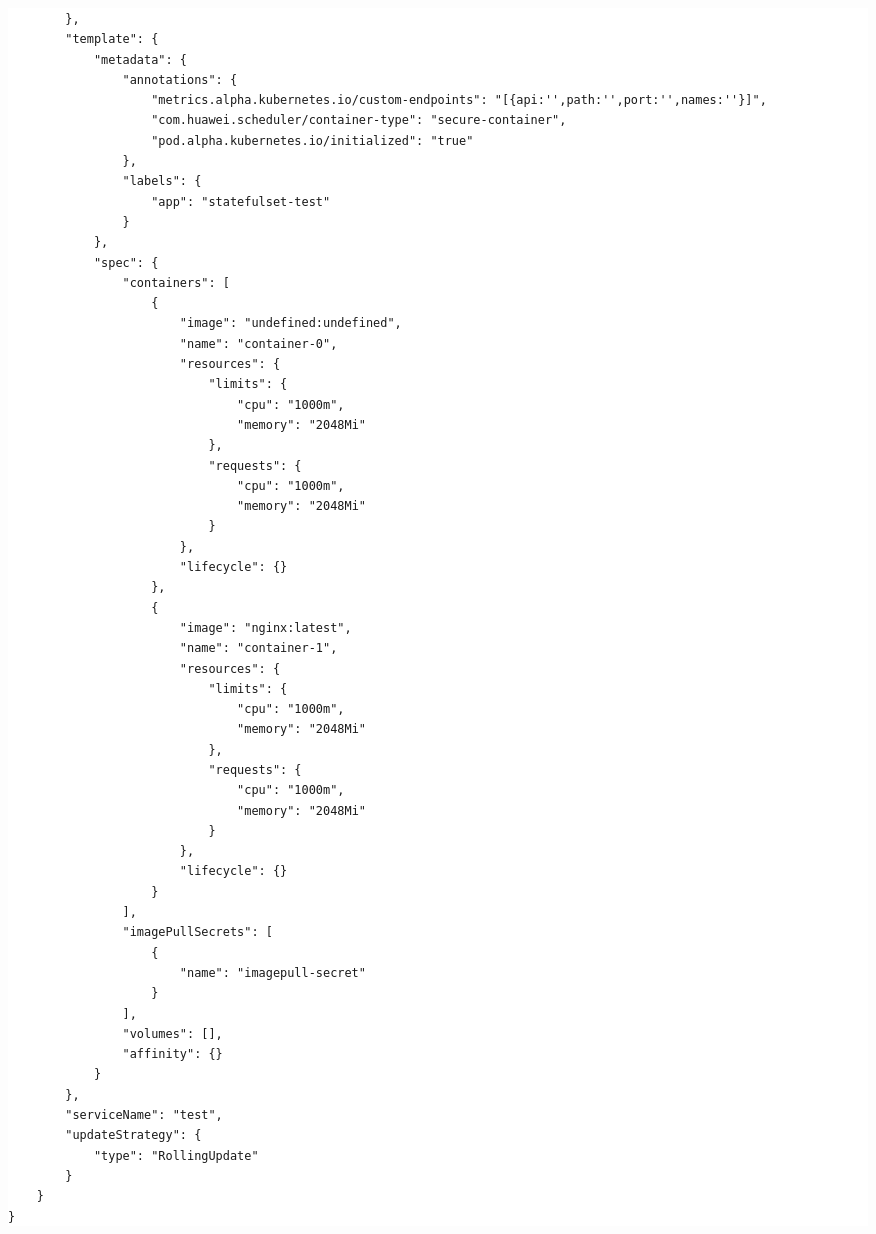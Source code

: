 ```
        }, 
        "template": {
            "metadata": {
                "annotations": {
                    "metrics.alpha.kubernetes.io/custom-endpoints": "[{api:'',path:'',port:'',names:''}]", 
                    "com.huawei.scheduler/container-type": "secure-container", 
                    "pod.alpha.kubernetes.io/initialized": "true"
                }, 
                "labels": {
                    "app": "statefulset-test"
                }
            }, 
            "spec": {
                "containers": [
                    {
                        "image": "undefined:undefined", 
                        "name": "container-0", 
                        "resources": {
                            "limits": {
                                "cpu": "1000m", 
                                "memory": "2048Mi"
                            }, 
                            "requests": {
                                "cpu": "1000m", 
                                "memory": "2048Mi"
                            }
                        }, 
                        "lifecycle": {}
                    }, 
                    {
                        "image": "nginx:latest", 
                        "name": "container-1", 
                        "resources": {
                            "limits": {
                                "cpu": "1000m", 
                                "memory": "2048Mi"
                            }, 
                            "requests": {
                                "cpu": "1000m", 
                                "memory": "2048Mi"
                            }
                        }, 
                        "lifecycle": {}
                    }
                ], 
                "imagePullSecrets": [
                    {
                        "name": "imagepull-secret"
                    }
                ], 
                "volumes": [], 
                "affinity": {}
            }
        }, 
        "serviceName": "test", 
        "updateStrategy": {
            "type": "RollingUpdate"
        }
    }
}
```
